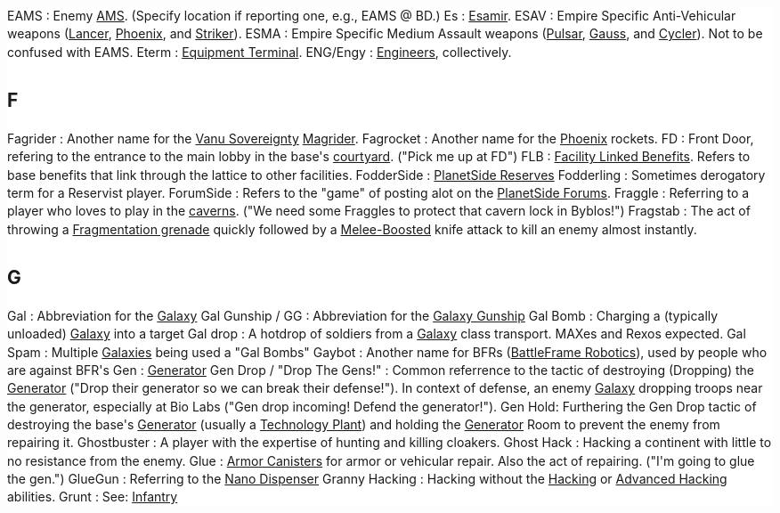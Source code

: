EAMS : Enemy [AMS](Advanced_Mobile_Station "wikilink"). (Specify location if reporting one, e.g., EAMS @ BD.)
Es : [Esamir](Esamir "wikilink").
ESAV : Empire Specific Anti-Vehicular weapons ([Lancer](Lancer "wikilink"), [Phoenix](Phoenix "wikilink"), and [Striker](Striker "wikilink")).
ESMA : Empire Specific Medium Assault weapons ([Pulsar](Pulsar "wikilink"), [Gauss](Gauss "wikilink"), and [Cycler](Cycler "wikilink")). Not to be confused with EAMS.
Eterm : [Equipment Terminal](Equipment_Terminal "wikilink").
ENG/Engy : [Engineers](Engineering "wikilink"), collectively.

## F

Fagrider : Another name for the [Vanu Sovereignty](Vanu_Sovereignty "wikilink") [Magrider](Magrider "wikilink").
Fagrocket : Another name for the [Phoenix](Phoenix "wikilink") rockets.
FD : Front Door, refering to the entrance to the main lobby in the base's [courtyard](courtyard "wikilink"). ("Pick me up at FD")
FLB : [Facility Linked Benefits](Facility_Linked_Benefit "wikilink"). Refers to base benefits that link through the lattice to other facilities.
FodderSide : [PlanetSide Reserves](PlanetSide_Reserves "wikilink")
Fodderling : Sometimes derogatory term for a Reservist player.
ForumSide : Refers to the "game" of posting alot on the [PlanetSide Forums](Planetside_Official_Forums "wikilink").
Fraggle : Referring to a player who loves to play in the [caverns](caverns "wikilink"). ("We need some Fraggles to protect that cavern lock in Byblos!")
Fragstab : The act of throwing a [Fragmentation grenade](Fragmentation_grenade "wikilink") quickly followed by a [Melee-Boosted](Melee_Booster "wikilink") knife attack to kill an enemy almost instantly.

## G

Gal : Abbreviation for the [Galaxy](Galaxy "wikilink")
Gal Gunship / GG : Abbreviation for the [Galaxy Gunship](Galaxy_Gunship "wikilink")
Gal Bomb : Charging a (typically unloaded) [Galaxy](Galaxy "wikilink") into a target
Gal drop : A hotdrop of soldiers from a [Galaxy](Galaxy "wikilink") class transport. MAXes and Rexos expected.
Gal Spam : Multiple [Galaxies](Galaxy "wikilink") being used a "Gal Bombs"
Gaybot : Another name for BFRs ([BattleFrame Robotics](BattleFrame_Robotics "wikilink")), used by people who are against BFR's
Gen : [Generator](Generator "wikilink")
Gen Drop / "Drop The Gens!" : Common referrence to the tactic of destroying (Dropping) the [Generator](Generator "wikilink") ("Drop their generator so we can break their defense!"). In context of defense, an enemy [Galaxy](Galaxy "wikilink") dropping troops near the generator, especially at Bio Labs ("Gen drop incoming! Defend the generator!").
Gen Hold: Furthering the Gen Drop tactic of destroying the base's [Generator](Generator "wikilink") (usually a [Technology Plant](Technology_Plant "wikilink")) and holding the [Generator](Generator "wikilink") Room to prevent the enemy from repairing it.
Ghostbuster : A player with the expertise of hunting and killing cloakers.
Ghost Hack : Hacking a continent with little to no resistance from the enemy.
Glue : [Armor Canisters](Armor_Canister "wikilink") for armor or vehicular repair. Also the act of repairing. ("I'm going to glue the gen.")
GlueGun : Referring to the [Nano Dispenser](Nano_Dispenser "wikilink")
Granny Hacking : Hacking without the [Hacking](Hacking_(Certification) "wikilink") or [Advanced Hacking](Advanced_Hacking "wikilink") abilities.
Grunt : See: [Infantry](Infantry "wikilink")
